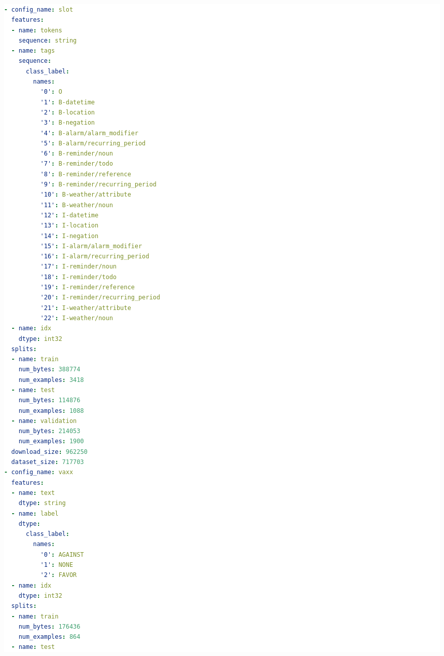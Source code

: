 ```yaml
- config_name: slot
  features:
  - name: tokens
    sequence: string
  - name: tags
    sequence:
      class_label:
        names:
          '0': O
          '1': B-datetime
          '2': B-location
          '3': B-negation
          '4': B-alarm/alarm_modifier
          '5': B-alarm/recurring_period
          '6': B-reminder/noun
          '7': B-reminder/todo
          '8': B-reminder/reference
          '9': B-reminder/recurring_period
          '10': B-weather/attribute
          '11': B-weather/noun
          '12': I-datetime
          '13': I-location
          '14': I-negation
          '15': I-alarm/alarm_modifier
          '16': I-alarm/recurring_period
          '17': I-reminder/noun
          '18': I-reminder/todo
          '19': I-reminder/reference
          '20': I-reminder/recurring_period
          '21': I-weather/attribute
          '22': I-weather/noun
  - name: idx
    dtype: int32
  splits:
  - name: train
    num_bytes: 388774
    num_examples: 3418
  - name: test
    num_bytes: 114876
    num_examples: 1088
  - name: validation
    num_bytes: 214053
    num_examples: 1900
  download_size: 962250
  dataset_size: 717703
- config_name: vaxx
  features:
  - name: text
    dtype: string
  - name: label
    dtype:
      class_label:
        names:
          '0': AGAINST
          '1': NONE
          '2': FAVOR
  - name: idx
    dtype: int32
  splits:
  - name: train
    num_bytes: 176436
    num_examples: 864
  - name: test
```